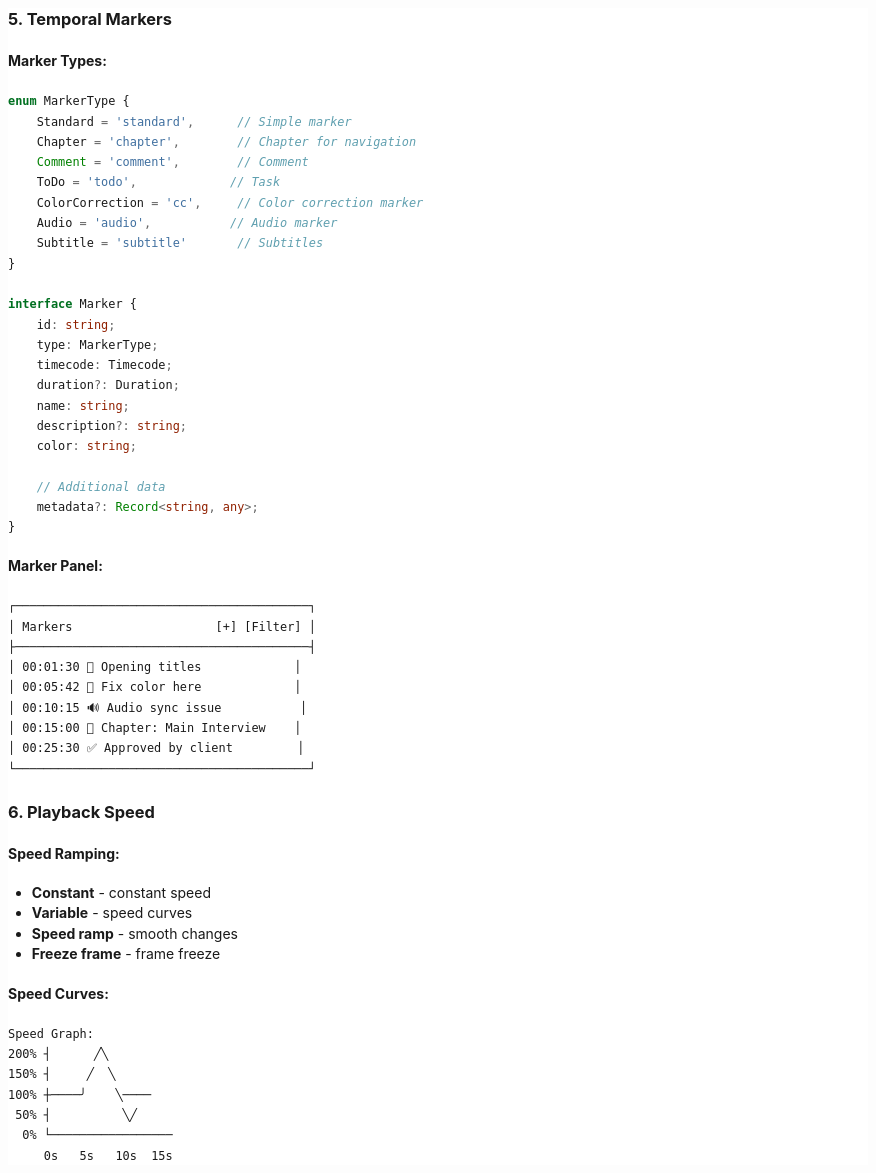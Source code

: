 ### 5. Temporal Markers

#### Marker Types:
```typescript
enum MarkerType {
    Standard = 'standard',      // Simple marker
    Chapter = 'chapter',        // Chapter for navigation
    Comment = 'comment',        // Comment
    ToDo = 'todo',             // Task
    ColorCorrection = 'cc',     // Color correction marker
    Audio = 'audio',           // Audio marker
    Subtitle = 'subtitle'       // Subtitles
}

interface Marker {
    id: string;
    type: MarkerType;
    timecode: Timecode;
    duration?: Duration;
    name: string;
    description?: string;
    color: string;
    
    // Additional data
    metadata?: Record<string, any>;
}
```

#### Marker Panel:
```
┌─────────────────────────────────────────┐
│ Markers                    [+] [Filter] │
├─────────────────────────────────────────┤
│ 00:01:30 📍 Opening titles             │
│ 00:05:42 📝 Fix color here             │
│ 00:10:15 🔊 Audio sync issue           │
│ 00:15:00 📖 Chapter: Main Interview    │
│ 00:25:30 ✅ Approved by client         │
└─────────────────────────────────────────┘
```

### 6. Playback Speed

#### Speed Ramping:
- **Constant** - constant speed
- **Variable** - speed curves
- **Speed ramp** - smooth changes
- **Freeze frame** - frame freeze

#### Speed Curves:
```
Speed Graph:
200% ┤      ╱╲
150% ┤     ╱  ╲
100% ┼────╯    ╲────
 50% ┤          ╲╱
  0% └─────────────────
     0s   5s   10s  15s
```
